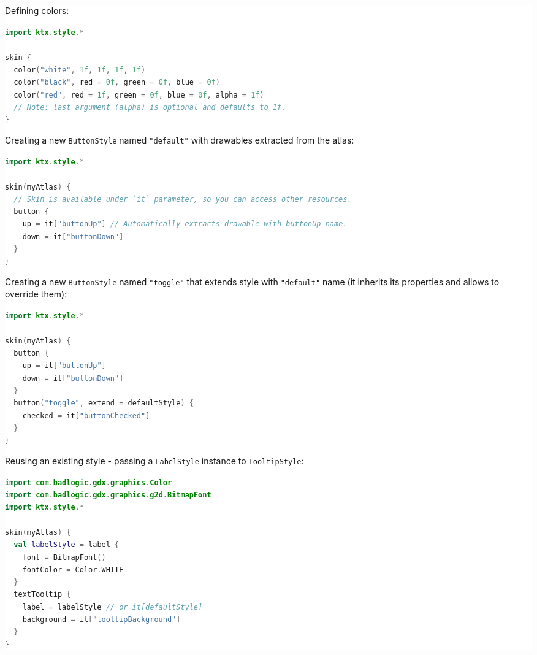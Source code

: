 Defining colors:
```kotlin
import ktx.style.*

skin {
  color("white", 1f, 1f, 1f, 1f)
  color("black", red = 0f, green = 0f, blue = 0f)
  color("red", red = 1f, green = 0f, blue = 0f, alpha = 1f)
  // Note: last argument (alpha) is optional and defaults to 1f.
}
```

Creating a new `ButtonStyle` named `"default"` with drawables extracted from the atlas:
```kotlin
import ktx.style.*

skin(myAtlas) {
  // Skin is available under `it` parameter, so you can access other resources.
  button {
    up = it["buttonUp"] // Automatically extracts drawable with buttonUp name.
    down = it["buttonDown"]
  }
}
```

Creating a new `ButtonStyle` named `"toggle"` that extends style with `"default"` name (it inherits its properties and
allows to override them):
```kotlin
import ktx.style.*

skin(myAtlas) {
  button {
    up = it["buttonUp"]
    down = it["buttonDown"]
  }
  button("toggle", extend = defaultStyle) {
    checked = it["buttonChecked"]
  }
}
```

Reusing an existing style - passing a `LabelStyle` instance to `TooltipStyle`:
```kotlin
import com.badlogic.gdx.graphics.Color
import com.badlogic.gdx.graphics.g2d.BitmapFont
import ktx.style.*

skin(myAtlas) {
  val labelStyle = label {
    font = BitmapFont()
    fontColor = Color.WHITE
  }
  textTooltip {
    label = labelStyle // or it[defaultStyle]
    background = it["tooltipBackground"]
  }
}
```
